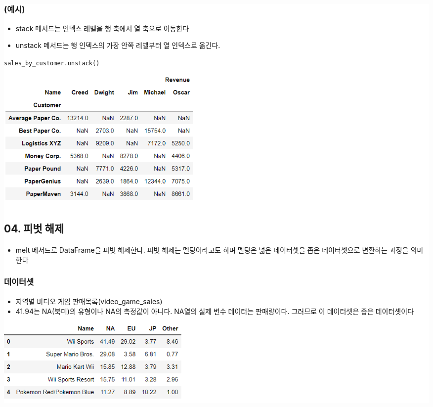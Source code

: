 

### (예시)

- stack 메서드는 인덱스 레벨을 행 축에서 열 축으로 이동한다

- unstack 메서드는 행 인덱스의 가장 안쪽 레벨부터 열 인덱스로 옮긴다.

```python
sales_by_customer.unstack()
```

<img src="image/7/7-16.PNG" alt="7-16" style="zoom:80%;" />



## 04. 피벗 해제

- melt 메서드로 DataFrame을 피벗 해제한다. 피벗 해제는 멜팅이라고도 하며 멜팅은 넓은 데이터셋을 좁은 데이터셋으로 변환하는 과정을 의미한다



### 데이터셋

- 지역별 비디오 게임 판매목록(video_game_sales)
- 41.94는 NA(북미)의 유형이나 NA의 측정값이 아니다. NA열의 실제 변수 데이터는 판매량이다. 그러므로 이 데이터셋은 좁은 데이터셋이다

<img src="image/7/7-17.PNG" alt="7-17" style="zoom:80%;" />
